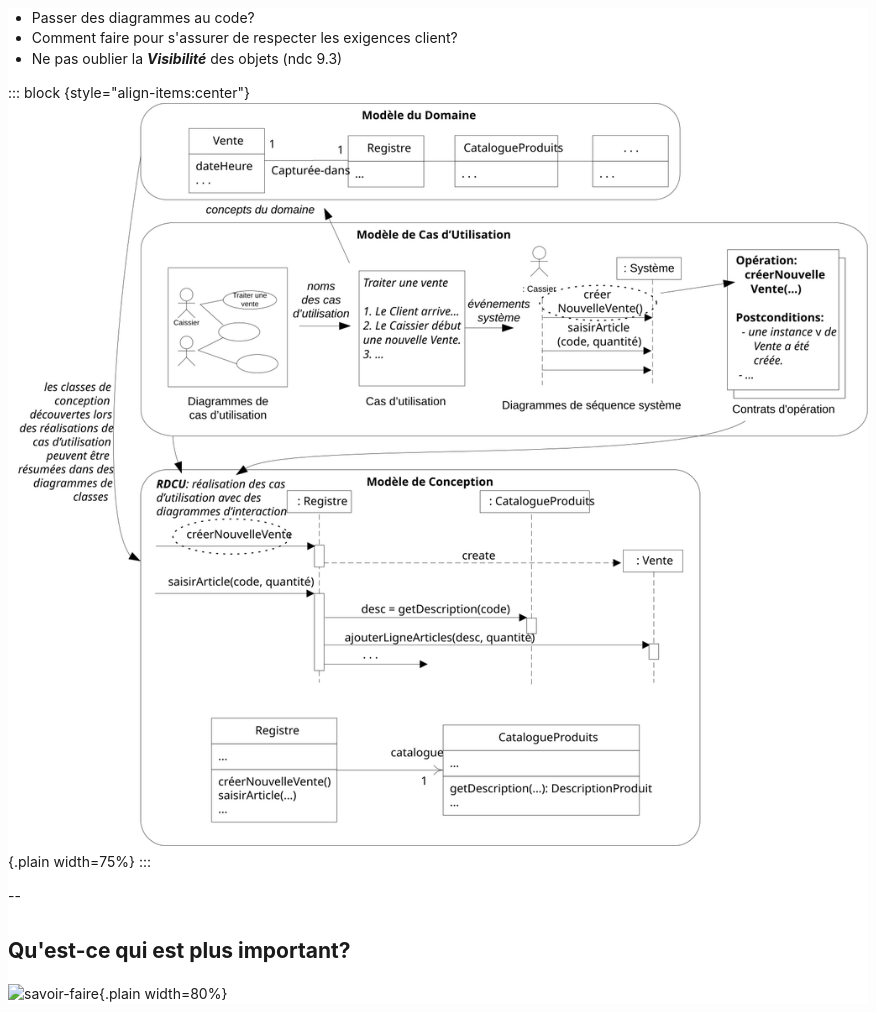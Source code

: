 - Passer des diagrammes au code?
- Comment faire pour s'assurer de respecter les exigences client?
- Ne pas oublier la ***Visibilité*** des objets (ndc 9.3)

::: block {style="align-items:center"}
![](assets/FigA.1-avec-contrats.svg){.plain width=75%}
:::

--


## Qu'est-ce qui est plus important?

![savoir-faire](/assets/05-chp13F-14A-premiere-etude-conception-objet_9.pptx/UML-statique-dynamique.png){.plain width=80%}
